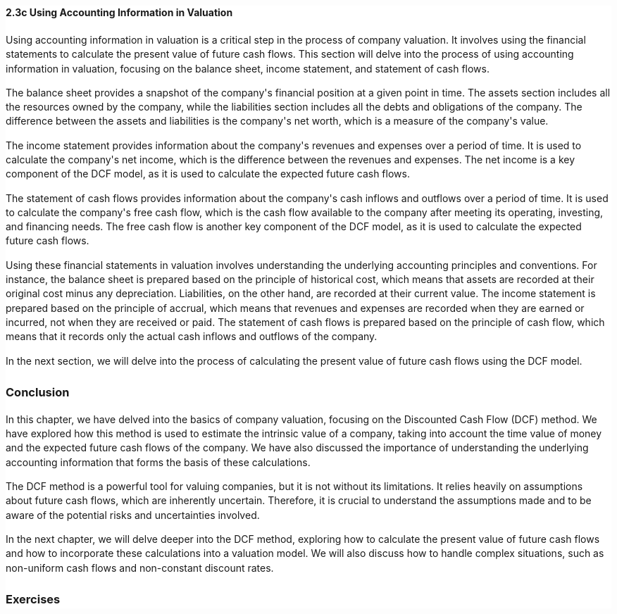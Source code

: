 #### 2.3c Using Accounting Information in Valuation

Using accounting information in valuation is a critical step in the process of company valuation. It involves using the financial statements to calculate the present value of future cash flows. This section will delve into the process of using accounting information in valuation, focusing on the balance sheet, income statement, and statement of cash flows.

The balance sheet provides a snapshot of the company's financial position at a given point in time. The assets section includes all the resources owned by the company, while the liabilities section includes all the debts and obligations of the company. The difference between the assets and liabilities is the company's net worth, which is a measure of the company's value.

The income statement provides information about the company's revenues and expenses over a period of time. It is used to calculate the company's net income, which is the difference between the revenues and expenses. The net income is a key component of the DCF model, as it is used to calculate the expected future cash flows.

The statement of cash flows provides information about the company's cash inflows and outflows over a period of time. It is used to calculate the company's free cash flow, which is the cash flow available to the company after meeting its operating, investing, and financing needs. The free cash flow is another key component of the DCF model, as it is used to calculate the expected future cash flows.

Using these financial statements in valuation involves understanding the underlying accounting principles and conventions. For instance, the balance sheet is prepared based on the principle of historical cost, which means that assets are recorded at their original cost minus any depreciation. Liabilities, on the other hand, are recorded at their current value. The income statement is prepared based on the principle of accrual, which means that revenues and expenses are recorded when they are earned or incurred, not when they are received or paid. The statement of cash flows is prepared based on the principle of cash flow, which means that it records only the actual cash inflows and outflows of the company.

In the next section, we will delve into the process of calculating the present value of future cash flows using the DCF model.

### Conclusion

In this chapter, we have delved into the basics of company valuation, focusing on the Discounted Cash Flow (DCF) method. We have explored how this method is used to estimate the intrinsic value of a company, taking into account the time value of money and the expected future cash flows of the company. We have also discussed the importance of understanding the underlying accounting information that forms the basis of these calculations.

The DCF method is a powerful tool for valuing companies, but it is not without its limitations. It relies heavily on assumptions about future cash flows, which are inherently uncertain. Therefore, it is crucial to understand the assumptions made and to be aware of the potential risks and uncertainties involved.

In the next chapter, we will delve deeper into the DCF method, exploring how to calculate the present value of future cash flows and how to incorporate these calculations into a valuation model. We will also discuss how to handle complex situations, such as non-uniform cash flows and non-constant discount rates.

### Exercises
